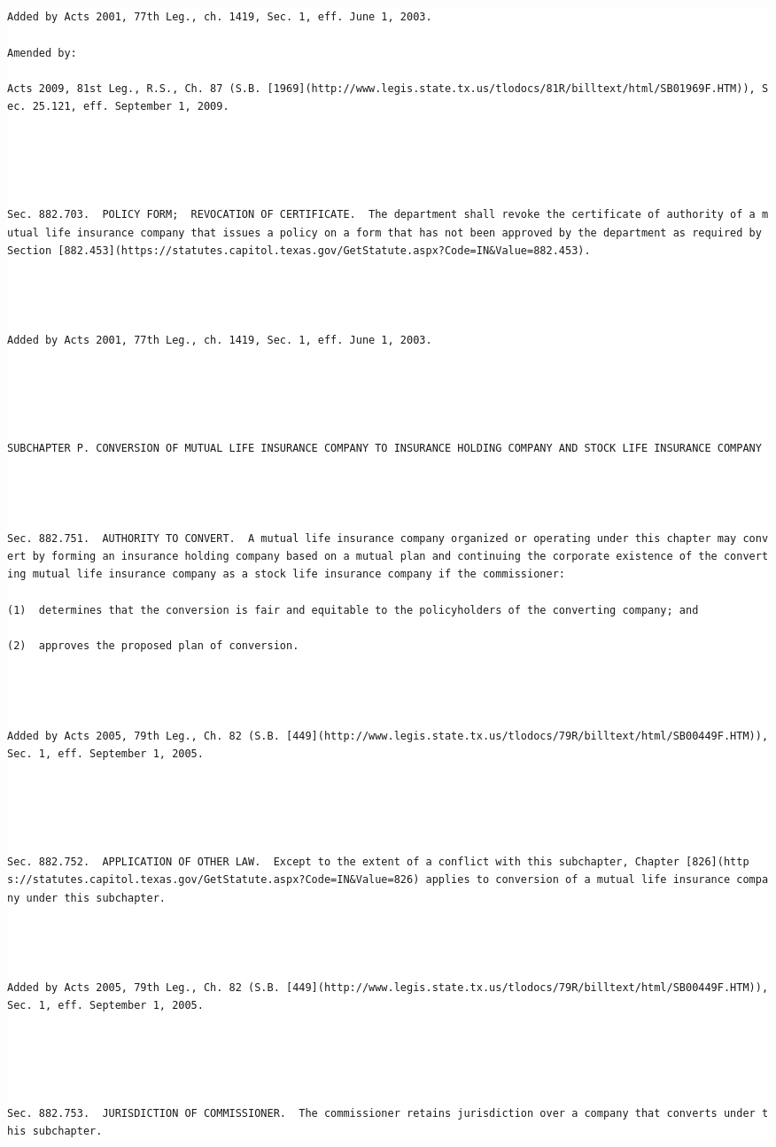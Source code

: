     
    
    
    Added by Acts 2001, 77th Leg., ch. 1419, Sec. 1, eff. June 1, 2003.
    
    Amended by: 
    
    Acts 2009, 81st Leg., R.S., Ch. 87 (S.B. [1969](http://www.legis.state.tx.us/tlodocs/81R/billtext/html/SB01969F.HTM)), Sec. 25.121, eff. September 1, 2009.
    
    
    
    
    
    Sec. 882.703.  POLICY FORM;  REVOCATION OF CERTIFICATE.  The department shall revoke the certificate of authority of a mutual life insurance company that issues a policy on a form that has not been approved by the department as required by Section [882.453](https://statutes.capitol.texas.gov/GetStatute.aspx?Code=IN&Value=882.453).
    
    
    
    
    Added by Acts 2001, 77th Leg., ch. 1419, Sec. 1, eff. June 1, 2003.
    
    
    
    
    
    SUBCHAPTER P. CONVERSION OF MUTUAL LIFE INSURANCE COMPANY TO INSURANCE HOLDING COMPANY AND STOCK LIFE INSURANCE COMPANY
    
      
    
    
    Sec. 882.751.  AUTHORITY TO CONVERT.  A mutual life insurance company organized or operating under this chapter may convert by forming an insurance holding company based on a mutual plan and continuing the corporate existence of the converting mutual life insurance company as a stock life insurance company if the commissioner:
    
    (1)  determines that the conversion is fair and equitable to the policyholders of the converting company; and
    
    (2)  approves the proposed plan of conversion.
    
    
    
    
    Added by Acts 2005, 79th Leg., Ch. 82 (S.B. [449](http://www.legis.state.tx.us/tlodocs/79R/billtext/html/SB00449F.HTM)), Sec. 1, eff. September 1, 2005.
    
    
    
    
    
    Sec. 882.752.  APPLICATION OF OTHER LAW.  Except to the extent of a conflict with this subchapter, Chapter [826](https://statutes.capitol.texas.gov/GetStatute.aspx?Code=IN&Value=826) applies to conversion of a mutual life insurance company under this subchapter.
    
    
    
    
    Added by Acts 2005, 79th Leg., Ch. 82 (S.B. [449](http://www.legis.state.tx.us/tlodocs/79R/billtext/html/SB00449F.HTM)), Sec. 1, eff. September 1, 2005.
    
    
    
    
    
    Sec. 882.753.  JURISDICTION OF COMMISSIONER.  The commissioner retains jurisdiction over a company that converts under this subchapter.
    